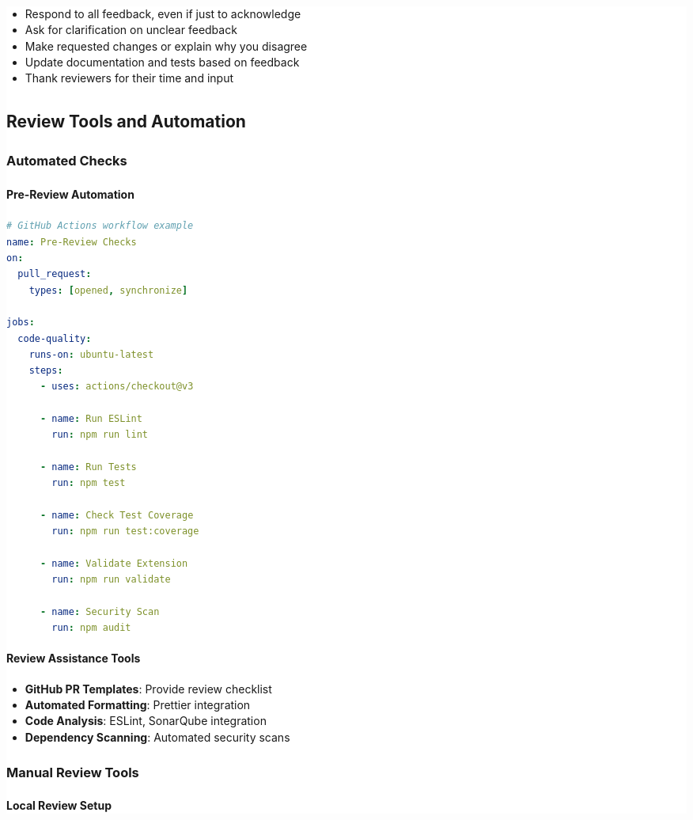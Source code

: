 - Respond to all feedback, even if just to acknowledge
- Ask for clarification on unclear feedback
- Make requested changes or explain why you disagree
- Update documentation and tests based on feedback
- Thank reviewers for their time and input

## Review Tools and Automation

### Automated Checks

#### Pre-Review Automation

```yaml
# GitHub Actions workflow example
name: Pre-Review Checks
on:
  pull_request:
    types: [opened, synchronize]

jobs:
  code-quality:
    runs-on: ubuntu-latest
    steps:
      - uses: actions/checkout@v3

      - name: Run ESLint
        run: npm run lint

      - name: Run Tests
        run: npm test

      - name: Check Test Coverage
        run: npm run test:coverage

      - name: Validate Extension
        run: npm run validate

      - name: Security Scan
        run: npm audit
```

#### Review Assistance Tools

- **GitHub PR Templates**: Provide review checklist
- **Automated Formatting**: Prettier integration
- **Code Analysis**: ESLint, SonarQube integration
- **Dependency Scanning**: Automated security scans

### Manual Review Tools

#### Local Review Setup

